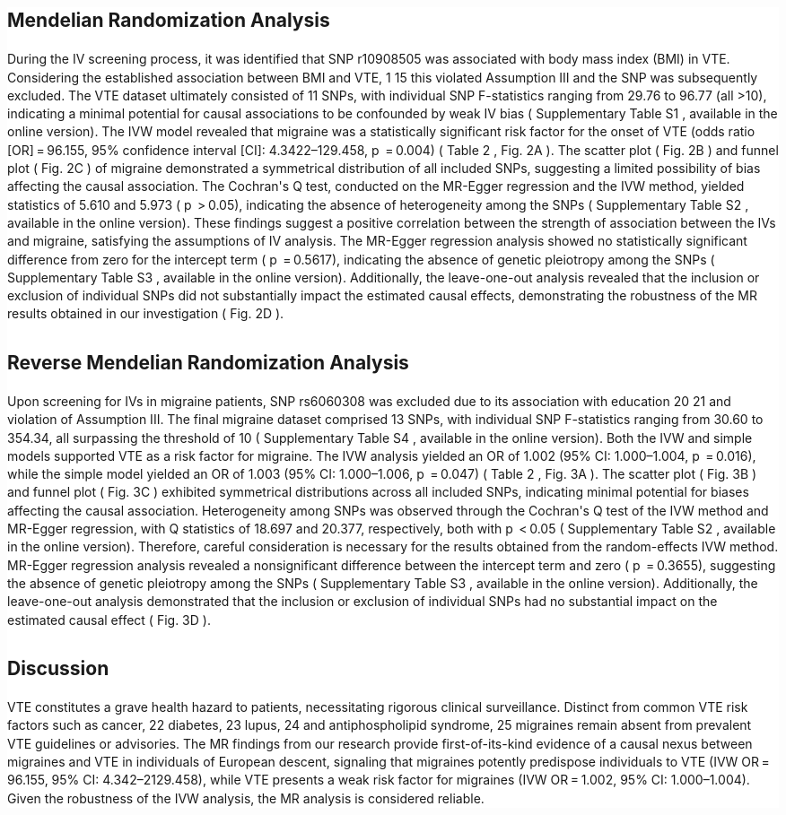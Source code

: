 ## Mendelian Randomization Analysis

During the IV screening process, it was identified that SNP r10908505 was associated with body mass index (BMI) in VTE. Considering the established association between BMI and VTE, 1 15 this violated Assumption III and the SNP was subsequently excluded. The VTE dataset ultimately consisted of 11 SNPs, with individual SNP F-statistics ranging from 29.76 to 96.77 (all >10), indicating a minimal potential for causal associations to be confounded by weak IV bias ( Supplementary Table S1 , available in the online version). The IVW model revealed that migraine was a statistically significant risk factor for the onset of VTE (odds ratio [OR] = 96.155, 95% confidence interval [CI]: 4.3422–129.458, p  = 0.004) ( Table 2 , Fig. 2A ). The scatter plot ( Fig. 2B ) and funnel plot ( Fig. 2C ) of migraine demonstrated a symmetrical distribution of all included SNPs, suggesting a limited possibility of bias affecting the causal association. The Cochran's Q test, conducted on the MR-Egger regression and the IVW method, yielded statistics of 5.610 and 5.973 ( p  > 0.05), indicating the absence of heterogeneity among the SNPs ( Supplementary Table S2 , available in the online version). These findings suggest a positive correlation between the strength of association between the IVs and migraine, satisfying the assumptions of IV analysis. The MR-Egger regression analysis showed no statistically significant difference from zero for the intercept term ( p  = 0.5617), indicating the absence of genetic pleiotropy among the SNPs ( Supplementary Table S3 , available in the online version). Additionally, the leave-one-out analysis revealed that the inclusion or exclusion of individual SNPs did not substantially impact the estimated causal effects, demonstrating the robustness of the MR results obtained in our investigation ( Fig. 2D ).

## Reverse Mendelian Randomization Analysis

Upon screening for IVs in migraine patients, SNP rs6060308 was excluded due to its association with education 20 21 and violation of Assumption III. The final migraine dataset comprised 13 SNPs, with individual SNP F-statistics ranging from 30.60 to 354.34, all surpassing the threshold of 10 ( Supplementary Table S4 , available in the online version). Both the IVW and simple models supported VTE as a risk factor for migraine. The IVW analysis yielded an OR of 1.002 (95% CI: 1.000–1.004, p  = 0.016), while the simple model yielded an OR of 1.003 (95% CI: 1.000–1.006, p  = 0.047) ( Table 2 , Fig. 3A ). The scatter plot ( Fig. 3B ) and funnel plot ( Fig. 3C ) exhibited symmetrical distributions across all included SNPs, indicating minimal potential for biases affecting the causal association. Heterogeneity among SNPs was observed through the Cochran's Q test of the IVW method and MR-Egger regression, with Q statistics of 18.697 and 20.377, respectively, both with p  < 0.05 ( Supplementary Table S2 , available in the online version). Therefore, careful consideration is necessary for the results obtained from the random-effects IVW method. MR-Egger regression analysis revealed a nonsignificant difference between the intercept term and zero ( p  = 0.3655), suggesting the absence of genetic pleiotropy among the SNPs ( Supplementary Table S3 , available in the online version). Additionally, the leave-one-out analysis demonstrated that the inclusion or exclusion of individual SNPs had no substantial impact on the estimated causal effect ( Fig. 3D ).

## Discussion

VTE constitutes a grave health hazard to patients, necessitating rigorous clinical surveillance. Distinct from common VTE risk factors such as cancer, 22 diabetes, 23 lupus, 24 and antiphospholipid syndrome, 25 migraines remain absent from prevalent VTE guidelines or advisories. The MR findings from our research provide first-of-its-kind evidence of a causal nexus between migraines and VTE in individuals of European descent, signaling that migraines potently predispose individuals to VTE (IVW OR = 96.155, 95% CI: 4.342–2129.458), while VTE presents a weak risk factor for migraines (IVW OR = 1.002, 95% CI: 1.000–1.004). Given the robustness of the IVW analysis, the MR analysis is considered reliable.
